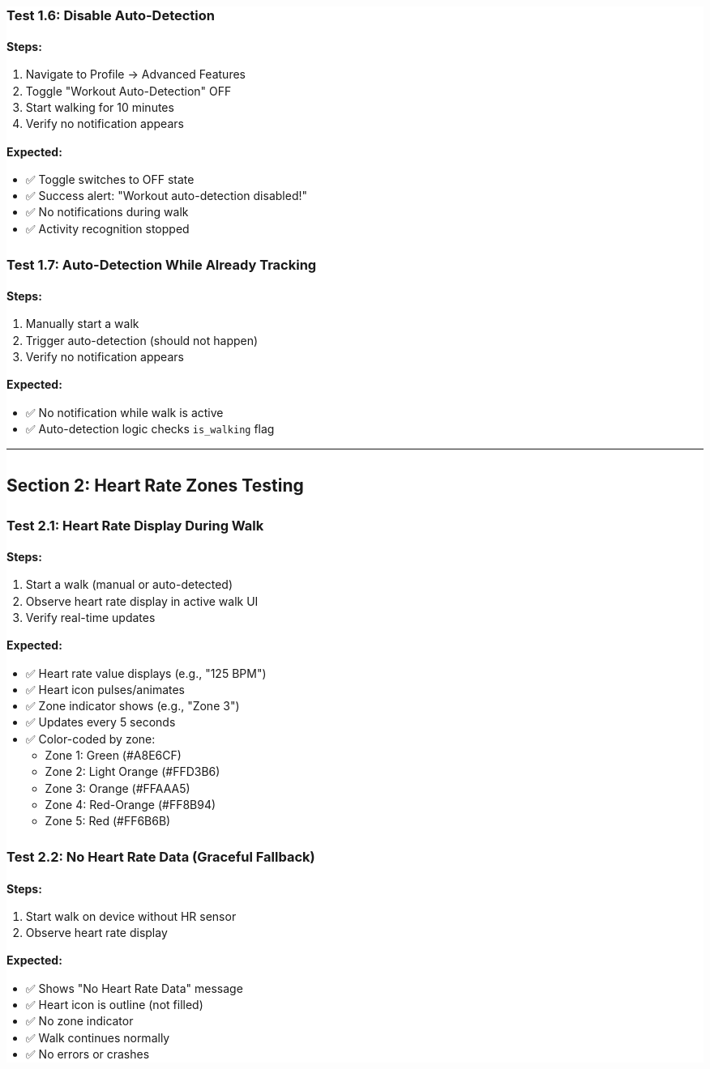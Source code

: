### Test 1.6: Disable Auto-Detection
**Steps:**
1. Navigate to Profile → Advanced Features
2. Toggle "Workout Auto-Detection" OFF
3. Start walking for 10 minutes
4. Verify no notification appears

**Expected:**
- ✅ Toggle switches to OFF state
- ✅ Success alert: "Workout auto-detection disabled!"
- ✅ No notifications during walk
- ✅ Activity recognition stopped

### Test 1.7: Auto-Detection While Already Tracking
**Steps:**
1. Manually start a walk
2. Trigger auto-detection (should not happen)
3. Verify no notification appears

**Expected:**
- ✅ No notification while walk is active
- ✅ Auto-detection logic checks `is_walking` flag

---

## Section 2: Heart Rate Zones Testing

### Test 2.1: Heart Rate Display During Walk
**Steps:**
1. Start a walk (manual or auto-detected)
2. Observe heart rate display in active walk UI
3. Verify real-time updates

**Expected:**
- ✅ Heart rate value displays (e.g., "125 BPM")
- ✅ Heart icon pulses/animates
- ✅ Zone indicator shows (e.g., "Zone 3")
- ✅ Updates every 5 seconds
- ✅ Color-coded by zone:
  - Zone 1: Green (#A8E6CF)
  - Zone 2: Light Orange (#FFD3B6)
  - Zone 3: Orange (#FFAAA5)
  - Zone 4: Red-Orange (#FF8B94)
  - Zone 5: Red (#FF6B6B)

### Test 2.2: No Heart Rate Data (Graceful Fallback)
**Steps:**
1. Start walk on device without HR sensor
2. Observe heart rate display

**Expected:**
- ✅ Shows "No Heart Rate Data" message
- ✅ Heart icon is outline (not filled)
- ✅ No zone indicator
- ✅ Walk continues normally
- ✅ No errors or crashes
